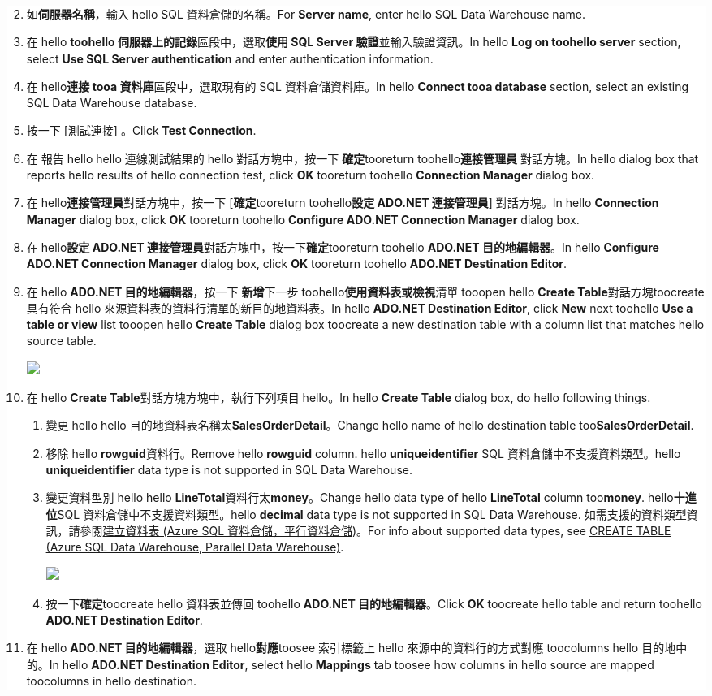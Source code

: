    2. <span data-ttu-id="96ac7-198">如**伺服器名稱**，輸入 hello SQL 資料倉儲的名稱。</span><span class="sxs-lookup"><span data-stu-id="96ac7-198">For **Server name**, enter hello SQL Data Warehouse name.</span></span>
   3. <span data-ttu-id="96ac7-199">在 hello **toohello 伺服器上的記錄**區段中，選取**使用 SQL Server 驗證**並輸入驗證資訊。</span><span class="sxs-lookup"><span data-stu-id="96ac7-199">In hello **Log on toohello server** section, select **Use SQL Server authentication** and enter authentication information.</span></span>
   4. <span data-ttu-id="96ac7-200">在 hello**連接 tooa 資料庫**區段中，選取現有的 SQL 資料倉儲資料庫。</span><span class="sxs-lookup"><span data-stu-id="96ac7-200">In hello **Connect tooa database** section, select an existing SQL Data Warehouse database.</span></span>
   5. <span data-ttu-id="96ac7-201">按一下 [測試連接] 。</span><span class="sxs-lookup"><span data-stu-id="96ac7-201">Click **Test Connection**.</span></span>
   6. <span data-ttu-id="96ac7-202">在 報告 hello hello 連線測試結果的 hello 對話方塊中，按一下 **確定**tooreturn toohello**連接管理員** 對話方塊。</span><span class="sxs-lookup"><span data-stu-id="96ac7-202">In hello dialog box that reports hello results of hello connection test, click **OK** tooreturn toohello **Connection Manager** dialog box.</span></span>
   7. <span data-ttu-id="96ac7-203">在 hello**連接管理員**對話方塊中，按一下 [**確定**tooreturn toohello**設定 ADO.NET 連接管理員**] 對話方塊。</span><span class="sxs-lookup"><span data-stu-id="96ac7-203">In hello **Connection Manager** dialog box, click **OK** tooreturn toohello **Configure ADO.NET Connection Manager** dialog box.</span></span>
5. <span data-ttu-id="96ac7-204">在 hello**設定 ADO.NET 連接管理員**對話方塊中，按一下**確定**tooreturn toohello **ADO.NET 目的地編輯器**。</span><span class="sxs-lookup"><span data-stu-id="96ac7-204">In hello **Configure ADO.NET Connection Manager** dialog box, click **OK** tooreturn toohello **ADO.NET Destination Editor**.</span></span>
6. <span data-ttu-id="96ac7-205">在 hello **ADO.NET 目的地編輯器**，按一下 **新增**下一步 toohello**使用資料表或檢視**清單 tooopen hello **Create Table**對話方塊toocreate 具有符合 hello 來源資料表的資料行清單的新目的地資料表。</span><span class="sxs-lookup"><span data-stu-id="96ac7-205">In hello **ADO.NET Destination Editor**, click **New** next toohello **Use a table or view** list tooopen hello **Create Table** dialog box toocreate a new destination table with a column list that matches hello source table.</span></span>
   
    ![][12a]
7. <span data-ttu-id="96ac7-206">在 hello **Create Table**對話方塊方塊中，執行下列項目 hello。</span><span class="sxs-lookup"><span data-stu-id="96ac7-206">In hello **Create Table** dialog box, do hello following things.</span></span>
   
   1. <span data-ttu-id="96ac7-207">變更 hello hello 目的地資料表名稱太**SalesOrderDetail**。</span><span class="sxs-lookup"><span data-stu-id="96ac7-207">Change hello name of hello destination table too**SalesOrderDetail**.</span></span>
   2. <span data-ttu-id="96ac7-208">移除 hello **rowguid**資料行。</span><span class="sxs-lookup"><span data-stu-id="96ac7-208">Remove hello **rowguid** column.</span></span> <span data-ttu-id="96ac7-209">hello **uniqueidentifier** SQL 資料倉儲中不支援資料類型。</span><span class="sxs-lookup"><span data-stu-id="96ac7-209">hello **uniqueidentifier** data type is not supported in SQL Data Warehouse.</span></span>
   3. <span data-ttu-id="96ac7-210">變更資料型別 hello hello **LineTotal**資料行太**money**。</span><span class="sxs-lookup"><span data-stu-id="96ac7-210">Change hello data type of hello **LineTotal** column too**money**.</span></span> <span data-ttu-id="96ac7-211">hello**十進位**SQL 資料倉儲中不支援資料類型。</span><span class="sxs-lookup"><span data-stu-id="96ac7-211">hello **decimal** data type is not supported in SQL Data Warehouse.</span></span> <span data-ttu-id="96ac7-212">如需支援的資料類型資訊，請參閱[建立資料表 (Azure SQL 資料倉儲，平行資料倉儲)][CREATE TABLE (Azure SQL Data Warehouse, Parallel Data Warehouse)]。</span><span class="sxs-lookup"><span data-stu-id="96ac7-212">For info about supported data types, see [CREATE TABLE (Azure SQL Data Warehouse, Parallel Data Warehouse)][CREATE TABLE (Azure SQL Data Warehouse, Parallel Data Warehouse)].</span></span>
      
       ![][12b]
   4. <span data-ttu-id="96ac7-213">按一下**確定**toocreate hello 資料表並傳回 toohello **ADO.NET 目的地編輯器**。</span><span class="sxs-lookup"><span data-stu-id="96ac7-213">Click **OK** toocreate hello table and return toohello **ADO.NET Destination Editor**.</span></span>
8. <span data-ttu-id="96ac7-214">在 hello **ADO.NET 目的地編輯器**，選取 hello**對應**toosee 索引標籤上 hello 來源中的資料行的方式對應 toocolumns hello 目的地中的。</span><span class="sxs-lookup"><span data-stu-id="96ac7-214">In hello **ADO.NET Destination Editor**, select hello **Mappings** tab toosee how columns in hello source are mapped toocolumns in hello destination.</span></span>
   

[01]:  ./media/sql-data-warehouse-load-from-sql-server-with-integration-services/ssis-designer-01.png
[02]:  ./media/sql-data-warehouse-load-from-sql-server-with-integration-services/ssis-data-flow-task-02.png
[03]:  ./media/sql-data-warehouse-load-from-sql-server-with-integration-services/ado-net-source-03.png
[04]:  ./media/sql-data-warehouse-load-from-sql-server-with-integration-services/ado-net-connection-manager-04.png
[05]:  ./media/sql-data-warehouse-load-from-sql-server-with-integration-services/ado-net-connection-05.png
[06]:  ./media/sql-data-warehouse-load-from-sql-server-with-integration-services/test-connection-06.png
[07]:  ./media/sql-data-warehouse-load-from-sql-server-with-integration-services/ado-net-source-07.png
[08]:  ./media/sql-data-warehouse-load-from-sql-server-with-integration-services/preview-data-08.png
[09]:  ./media/sql-data-warehouse-load-from-sql-server-with-integration-services/source-destination-09.png
[10]:  ./media/sql-data-warehouse-load-from-sql-server-with-integration-services/connect-source-destination-10.png
[11]:  ./media/sql-data-warehouse-load-from-sql-server-with-integration-services/ado-net-destination-11.png
[12a]: ./media/sql-data-warehouse-load-from-sql-server-with-integration-services/destination-query-before-12a.png
[12b]: ./media/sql-data-warehouse-load-from-sql-server-with-integration-services/destination-query-after-12b.png
[13]:  ./media/sql-data-warehouse-load-from-sql-server-with-integration-services/column-mapping-13.png
[14]:  ./media/sql-data-warehouse-load-from-sql-server-with-integration-services/package-running-14.png
[15]:  ./media/sql-data-warehouse-load-from-sql-server-with-integration-services/package-success-15.png
[PolyBase Guide]: https://msdn.microsoft.com/library/mt143171.aspx
[Download SQL Server Data Tools (SSDT)]: https://msdn.microsoft.com/library/mt204009.aspx
[CREATE TABLE (Azure SQL Data Warehouse, Parallel Data Warehouse)]: https://msdn.microsoft.com/library/mt203953.aspx
[Data Flow]: https://msdn.microsoft.com/library/ms140080.aspx
[Troubleshooting Tools for Package Development]: https://msdn.microsoft.com/library/ms137625.aspx
[Deployment of Projects and Packages]: https://msdn.microsoft.com/library/hh213290.aspx
[Microsoft SQL Server 2016 Integration Services Feature Pack for Azure]: http://go.microsoft.com/fwlink/?LinkID=626967
[SQL Server Evaluations]: https://www.microsoft.com/en-us/evalcenter/evaluate-sql-server-2016
[Visual Studio Community]: https://www.visualstudio.com/en-us/products/visual-studio-community-vs.aspx
[AdventureWorks 2014 Sample Databases]: https://msftdbprodsamples.codeplex.com/releases/view/125550